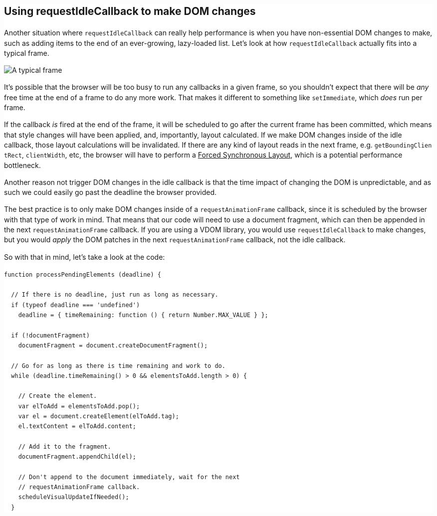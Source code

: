 ## Using requestIdleCallback to make DOM changes

Another situation where `requestIdleCallback` can really help performance is when you have non-essential DOM changes to make, such as adding items to the end of an ever-growing, lazy-loaded list. Let’s look at how `requestIdleCallback` actually fits into a typical frame.

![A typical frame](/web/updates/images/2015-08-27-using-requestidlecallback/frame.jpg)

It’s possible that the browser will be too busy to run any callbacks in a given frame, so you shouldn’t expect that there will be _any_ free time at the end of a frame to do any more work. That makes it different to something like `setImmediate`, which _does_ run per frame.

If the callback _is_ fired at the end of the frame, it will be scheduled to go after the current frame has been committed, which means that style changes will have been applied, and, importantly, layout calculated. If we make DOM changes inside of the idle callback, those layout calculations will be invalidated. If there are any kind of layout reads in the next frame, e.g. `getBoundingClientRect`, `clientWidth`, etc, the browser will have to perform a [Forced Synchronous Layout](/web/fundamentals/performance/rendering/avoid-large-complex-layouts-and-layout-thrashing#avoid-forced-synchronous-layouts), which is a potential performance bottleneck.

Another reason not trigger DOM changes in the idle callback is that the time impact of changing the DOM is unpredictable, and as such we could easily go past the deadline the browser provided.

The best practice is to only make DOM changes inside of a `requestAnimationFrame` callback, since it is scheduled by the browser with that type of work in mind. That means that our code will need to use a document fragment, which can then be appended in the next `requestAnimationFrame` callback. If you are using a VDOM library, you would use `requestIdleCallback` to make changes, but you would _apply_ the DOM patches in the next `requestAnimationFrame` callback, not the idle callback.

So with that in mind, let’s take a look at the code:


    function processPendingElements (deadline) {
    
      // If there is no deadline, just run as long as necessary.
      if (typeof deadline === 'undefined')
        deadline = { timeRemaining: function () { return Number.MAX_VALUE } };
    
      if (!documentFragment)
        documentFragment = document.createDocumentFragment();
    
      // Go for as long as there is time remaining and work to do.
      while (deadline.timeRemaining() > 0 && elementsToAdd.length > 0) {
    
        // Create the element.
        var elToAdd = elementsToAdd.pop();
        var el = document.createElement(elToAdd.tag);
        el.textContent = elToAdd.content;
    
        // Add it to the fragment.
        documentFragment.appendChild(el);
    
        // Don't append to the document immediately, wait for the next
        // requestAnimationFrame callback.
        scheduleVisualUpdateIfNeeded();
      }
    